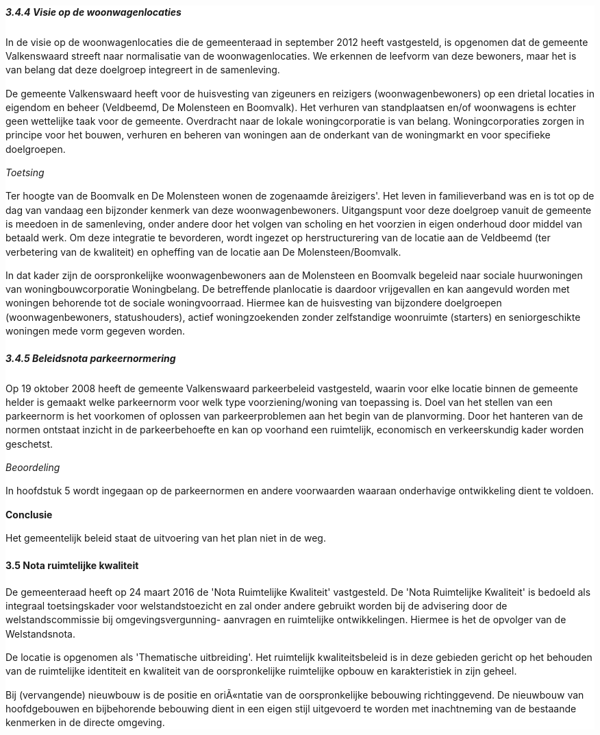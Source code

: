 ##### 3\.4\.4 Visie op de woonwagenlocaties

In de visie op de woonwagenlocaties die de gemeenteraad in september 2012 heeft vastgesteld, is opgenomen dat de gemeente Valkenswaard streeft naar normalisatie van de woonwagenlocaties. We erkennen de leefvorm van deze bewoners, maar het is van belang dat deze doelgroep integreert in de samenleving.

De gemeente Valkenswaard heeft voor de huisvesting van zigeuners en reizigers (woonwagenbewoners) op een drietal locaties in eigendom en beheer (Veldbeemd, De Molensteen en Boomvalk). Het verhuren van standplaatsen en/of woonwagens is echter geen wettelijke taak voor de gemeente. Overdracht naar de lokale woningcorporatie is van belang. Woningcorporaties zorgen in principe voor het bouwen, verhuren en beheren van woningen aan de onderkant van de woningmarkt en voor specifieke doelgroepen.

*Toetsing*

Ter hoogte van de Boomvalk en De Molensteen wonen de zogenaamde âreizigers'. Het leven in familieverband was en is tot op de dag van vandaag een bijzonder kenmerk van deze woonwagenbewoners. Uitgangspunt voor deze doelgroep vanuit de gemeente is meedoen in de samenleving, onder andere door het volgen van scholing en het voorzien in eigen onderhoud door middel van betaald werk. Om deze integratie te bevorderen, wordt ingezet op herstructurering van de locatie aan de Veldbeemd (ter verbetering van de kwaliteit) en opheffing van de locatie aan De Molensteen/Boomvalk.

In dat kader zijn de oorspronkelijke woonwagenbewoners aan de Molensteen en Boomvalk begeleid naar sociale huurwoningen van woningbouwcorporatie Woningbelang. De betreffende planlocatie is daardoor vrijgevallen en kan aangevuld worden met woningen behorende tot de sociale woningvoorraad. Hiermee kan de huisvesting van bijzondere doelgroepen (woonwagenbewoners, statushouders), actief woningzoekenden zonder zelfstandige woonruimte (starters) en seniorgeschikte woningen mede vorm gegeven worden.

##### 3\.4\.5 Beleidsnota parkeernormering

Op 19 oktober 2008 heeft de gemeente Valkenswaard parkeerbeleid vastgesteld, waarin voor elke locatie binnen de gemeente helder is gemaakt welke parkeernorm voor welk type voorziening/woning van toepassing is. Doel van het stellen van een parkeernorm is het voorkomen of oplossen van parkeerproblemen aan het begin van de planvorming. Door het hanteren van de normen ontstaat inzicht in de parkeerbehoefte en kan op voorhand een ruimtelijk, economisch en verkeerskundig kader worden geschetst.

*Beoordeling*

In hoofdstuk 5 wordt ingegaan op de parkeernormen en andere voorwaarden waaraan onderhavige ontwikkeling dient te voldoen.

**Conclusie**

Het gemeentelijk beleid staat de uitvoering van het plan niet in de weg.

#### 3\.5 Nota ruimtelijke kwaliteit

De gemeenteraad heeft op 24 maart 2016 de 'Nota Ruimtelijke Kwaliteit' vastgesteld. De 'Nota Ruimtelijke Kwaliteit' is bedoeld als integraal toetsingskader voor welstandstoezicht en zal onder andere gebruikt worden bij de advisering door de welstandscommissie bij omgevingsvergunning\- aanvragen en ruimtelijke ontwikkelingen. Hiermee is het de opvolger van de Welstandsnota.

De locatie is opgenomen als 'Thematische uitbreiding'. Het ruimtelijk kwaliteitsbeleid is in deze gebieden gericht op het behouden van de ruimtelijke identiteit en kwaliteit van de oorspronkelijke ruimtelijke opbouw en karakteristiek in zijn geheel.

Bij (vervangende) nieuwbouw is de positie en oriÃ«ntatie van de oorspronkelijke bebouwing richtinggevend. De nieuwbouw van hoofdgebouwen en bijbehorende bebouwing dient in een eigen stijl uitgevoerd te worden met inachtneming van de bestaande kenmerken in de directe omgeving.
